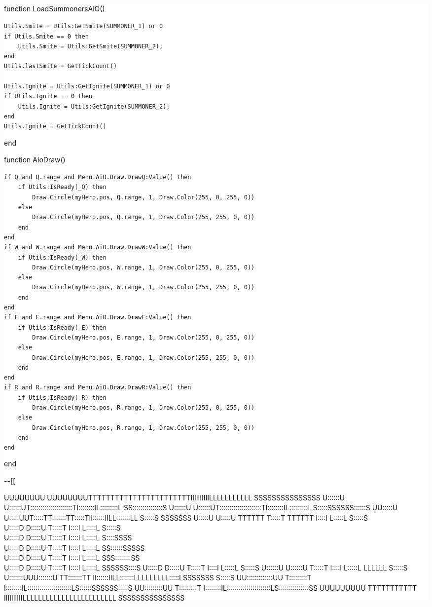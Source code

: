 function LoadSummonersAiO()

	Utils.Smite = Utils:GetSmite(SUMMONER_1) or 0
	if Utils.Smite == 0 then
		Utils.Smite = Utils:GetSmite(SUMMONER_2);		
	end
	Utils.lastSmite = GetTickCount()

	Utils.Ignite = Utils:GetIgnite(SUMMONER_1) or 0
	if Utils.Ignite == 0 then
		Utils.Ignite = Utils:GetIgnite(SUMMONER_2);		
	end
	Utils.Ignite = GetTickCount()
end

function AioDraw()

	if Q and Q.range and Menu.AiO.Draw.DrawQ:Value() then
		if Utils:IsReady(_Q) then
			Draw.Circle(myHero.pos, Q.range, 1, Draw.Color(255, 0, 255, 0))
		else
			Draw.Circle(myHero.pos, Q.range, 1, Draw.Color(255, 255, 0, 0))
		end
	end	
	if W and W.range and Menu.AiO.Draw.DrawW:Value() then
		if Utils:IsReady(_W) then
			Draw.Circle(myHero.pos, W.range, 1, Draw.Color(255, 0, 255, 0))
		else
			Draw.Circle(myHero.pos, W.range, 1, Draw.Color(255, 255, 0, 0))
		end
	end	
	if E and E.range and Menu.AiO.Draw.DrawE:Value() then
		if Utils:IsReady(_E) then
			Draw.Circle(myHero.pos, E.range, 1, Draw.Color(255, 0, 255, 0))
		else
			Draw.Circle(myHero.pos, E.range, 1, Draw.Color(255, 255, 0, 0))
		end
	end		
	if R and R.range and Menu.AiO.Draw.DrawR:Value() then
		if Utils:IsReady(_R) then
			Draw.Circle(myHero.pos, R.range, 1, Draw.Color(255, 0, 255, 0))
		else
			Draw.Circle(myHero.pos, R.range, 1, Draw.Color(255, 255, 0, 0))
		end
	end
end

--[[                                                                                               
                                                                                                 
UUUUUUUU     UUUUUUUUTTTTTTTTTTTTTTTTTTTTTTTIIIIIIIIIILLLLLLLLLLL                SSSSSSSSSSSSSSS 
U::::::U     U::::::UT:::::::::::::::::::::TI::::::::IL:::::::::L              SS:::::::::::::::S
U::::::U     U::::::UT:::::::::::::::::::::TI::::::::IL:::::::::L             S:::::SSSSSS::::::S
UU:::::U     U:::::UUT:::::TT:::::::TT:::::TII::::::IILL:::::::LL             S:::::S     SSSSSSS
 U:::::U     U:::::U TTTTTT  T:::::T  TTTTTT  I::::I    L:::::L               S:::::S            
 U:::::D     D:::::U         T:::::T          I::::I    L:::::L               S:::::S            
 U:::::D     D:::::U         T:::::T          I::::I    L:::::L                S::::SSSS         
 U:::::D     D:::::U         T:::::T          I::::I    L:::::L                 SS::::::SSSSS    
 U:::::D     D:::::U         T:::::T          I::::I    L:::::L                   SSS::::::::SS  
 U:::::D     D:::::U         T:::::T          I::::I    L:::::L                      SSSSSS::::S 
 U:::::D     D:::::U         T:::::T          I::::I    L:::::L                           S:::::S
 U::::::U   U::::::U         T:::::T          I::::I    L:::::L         LLLLLL            S:::::S
 U:::::::UUU:::::::U       TT:::::::TT      II::::::IILL:::::::LLLLLLLLL:::::LSSSSSSS     S:::::S
  UU:::::::::::::UU        T:::::::::T      I::::::::IL::::::::::::::::::::::LS::::::SSSSSS:::::S
    UU:::::::::UU          T:::::::::T      I::::::::IL::::::::::::::::::::::LS:::::::::::::::SS 
      UUUUUUUUU            TTTTTTTTTTT      IIIIIIIIIILLLLLLLLLLLLLLLLLLLLLLLL SSSSSSSSSSSSSSS   
                                                                                              